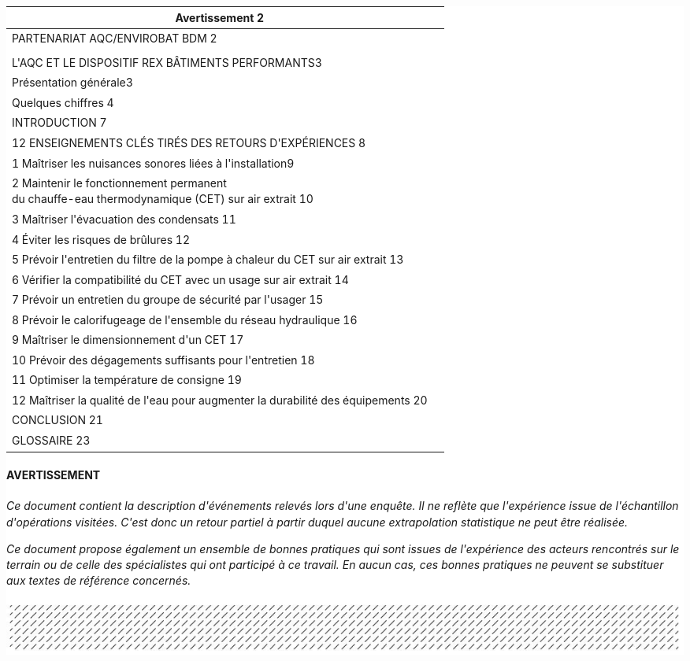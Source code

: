 | Avertissement 2                                                                                     |  |
|-----------------------------------------------------------------------------------------------------|--|
| PARTENARIAT AQC/ENVIROBAT BDM  2                                                                    |  |
|                                                                                                     |  |
| L'AQC ET LE DISPOSITIF REX BÂTIMENTS PERFORMANTS3                                                   |  |
| Présentation générale3                                                                              |  |
| Quelques chiffres 4                                                                                 |  |
| INTRODUCTION 7                                                                                      |  |
| 12 ENSEIGNEMENTS CLÉS TIRÉS DES RETOURS D'EXPÉRIENCES 8                                             |  |
| 1 Maîtriser les nuisances sonores liées à l'installation9                                           |  |
| 2 Maintenir le fonctionnement permanent<br>du chauffe-eau thermodynamique (CET) sur air extrait  10 |  |
| 3 Maîtriser l'évacuation des condensats  11                                                         |  |
| 4 Éviter les risques de brûlures  12                                                                |  |
| 5 Prévoir l'entretien du filtre de la pompe à chaleur du CET sur air extrait  13                    |  |
| 6 Vérifier la compatibilité du CET avec un usage sur air extrait 14                                 |  |
| 7 Prévoir un entretien du groupe de sécurité par l'usager 15                                        |  |
| 8 Prévoir le calorifugeage de l'ensemble du réseau hydraulique 16                                   |  |
| 9 Maîtriser le dimensionnement d'un CET 17                                                          |  |
| 10 Prévoir des dégagements suffisants pour l'entretien 18                                           |  |
| 11 Optimiser la température de consigne 19                                                          |  |
| 12 Maîtriser la qualité de l'eau pour augmenter la durabilité des équipements  20                   |  |
| CONCLUSION  21                                                                                      |  |
| GLOSSAIRE  23                                                                                       |  |

#### **AVERTISSEMENT**

*Ce document contient la description d'événements relevés lors d'une enquête. Il ne reflète que l'expérience issue de l'échantillon d'opérations visitées. C'est donc un retour partiel à partir duquel aucune extrapolation statistique ne peut être réalisée.*

*Ce document propose également un ensemble de bonnes pratiques qui sont issues de l'expérience des acteurs rencontrés sur le terrain ou de celle des spécialistes qui ont participé à ce travail. En aucun cas, ces bonnes pratiques ne peuvent se substituer aux textes de référence concernés.*

![](<images/Chauffe-eau thermodynamique en rénovation - 12 enseignements à connaître/_page_3_Figure_4.jpeg>)
